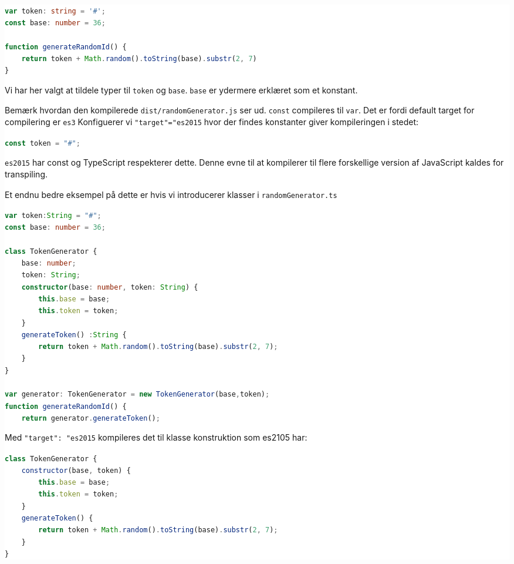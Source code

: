 ``` typescript
var token: string = '#';
const base: number = 36;

function generateRandomId() {
    return token + Math.random().toString(base).substr(2, 7)
}
```
Vi har her valgt at tildele typer til ```token``` og ```base```.
```base``` er ydermere erklæret som et konstant.

Bemærk hvordan den kompilerede ```dist/randomGenerator.js``` ser ud.
```const``` compileres til ```var```. Det er fordi default target for compilering er ```es3```
Konfiguerer vi ```"target"="es2015``` hvor der findes konstanter giver kompileringen i stedet:
```typescript
const token = "#";
```  
```es2015``` har const og TypeScript respekterer dette.
Denne evne til at kompilerer til flere forskellige version af JavaScript kaldes for transpiling.

Et endnu bedre eksempel på dette er hvis vi introducerer klasser i ```randomGenerator.ts```
```typescript
var token:String = "#";
const base: number = 36;

class TokenGenerator {
    base: number;
    token: String;
    constructor(base: number, token: String) {
        this.base = base;
        this.token = token;
    }
    generateToken() :String {
        return token + Math.random().toString(base).substr(2, 7);
    }
}

var generator: TokenGenerator = new TokenGenerator(base,token);
function generateRandomId() {
    return generator.generateToken();
```
Med ```"target": "es2015``` kompileres det til klasse konstruktion som es2105 har:
``` javascript
class TokenGenerator {
    constructor(base, token) {
        this.base = base;
        this.token = token;
    }
    generateToken() {
        return token + Math.random().toString(base).substr(2, 7);
    }
}
```
